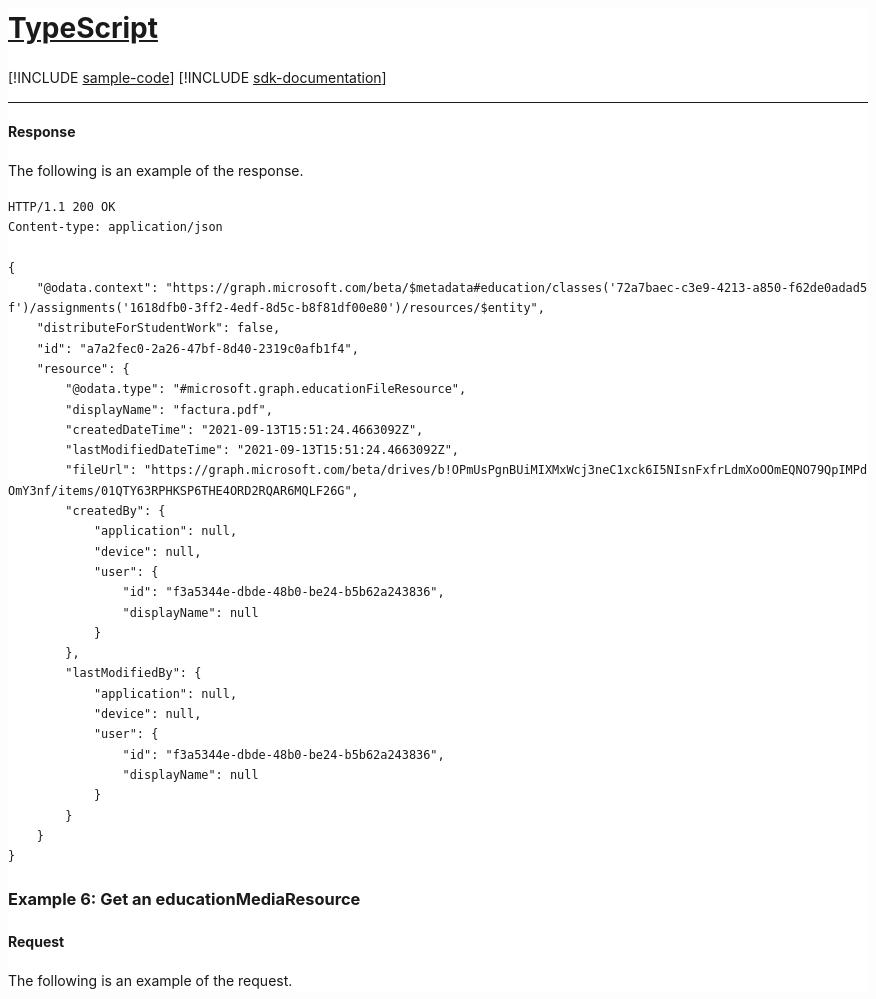 # [TypeScript](#tab/typescript)
[!INCLUDE [sample-code](../includes/snippets/typescript/get-educationfileresource-from-educationassignment-typescript-snippets.md)]
[!INCLUDE [sdk-documentation](../includes/snippets/snippets-sdk-documentation-link.md)]

---


#### Response
The following is an example of the response. 


```http
HTTP/1.1 200 OK
Content-type: application/json

{
    "@odata.context": "https://graph.microsoft.com/beta/$metadata#education/classes('72a7baec-c3e9-4213-a850-f62de0adad5f')/assignments('1618dfb0-3ff2-4edf-8d5c-b8f81df00e80')/resources/$entity",
    "distributeForStudentWork": false,
    "id": "a7a2fec0-2a26-47bf-8d40-2319c0afb1f4",
    "resource": {
        "@odata.type": "#microsoft.graph.educationFileResource",
        "displayName": "factura.pdf",
        "createdDateTime": "2021-09-13T15:51:24.4663092Z",
        "lastModifiedDateTime": "2021-09-13T15:51:24.4663092Z",
        "fileUrl": "https://graph.microsoft.com/beta/drives/b!OPmUsPgnBUiMIXMxWcj3neC1xck6I5NIsnFxfrLdmXoOOmEQNO79QpIMPdOmY3nf/items/01QTY63RPHKSP6THE4ORD2RQAR6MQLF26G",
        "createdBy": {
            "application": null,
            "device": null,
            "user": {
                "id": "f3a5344e-dbde-48b0-be24-b5b62a243836",
                "displayName": null
            }
        },
        "lastModifiedBy": {
            "application": null,
            "device": null,
            "user": {
                "id": "f3a5344e-dbde-48b0-be24-b5b62a243836",
                "displayName": null
            }
        }
    }
}
```

### Example 6: Get an educationMediaResource
#### Request
The following is an example of the request.
